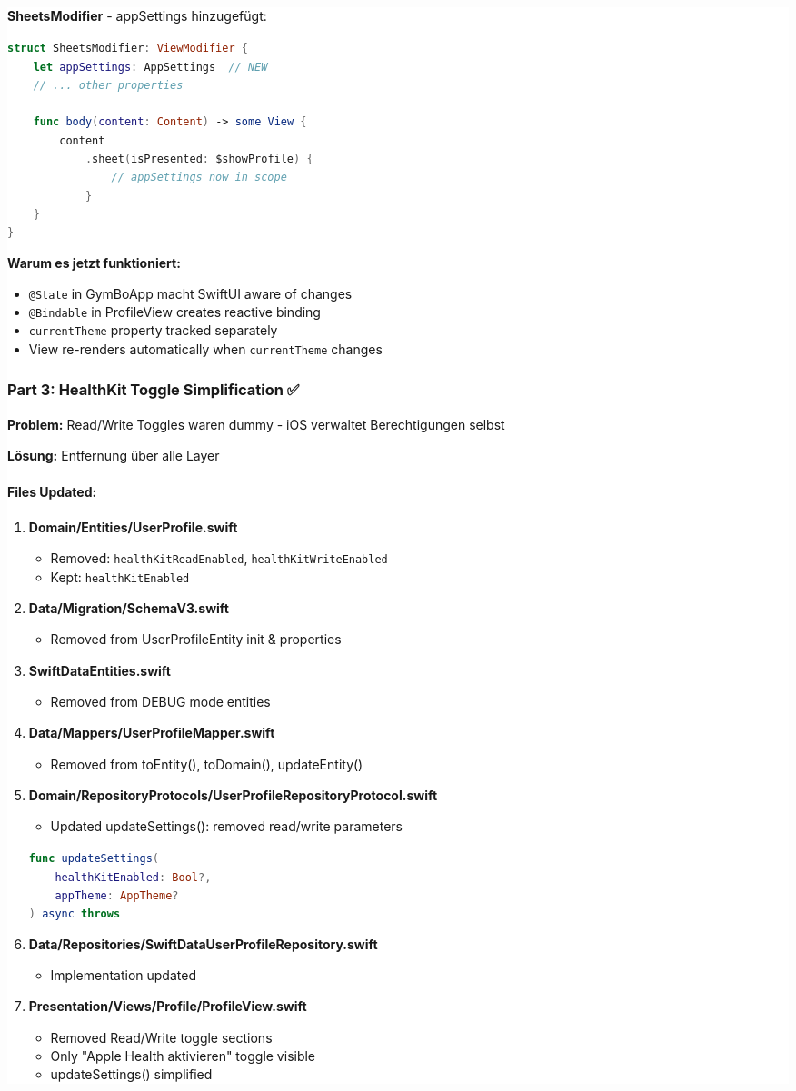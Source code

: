 **SheetsModifier** - appSettings hinzugefügt:
```swift
struct SheetsModifier: ViewModifier {
    let appSettings: AppSettings  // NEW
    // ... other properties
    
    func body(content: Content) -> some View {
        content
            .sheet(isPresented: $showProfile) {
                // appSettings now in scope
            }
    }
}
```

**Warum es jetzt funktioniert:**
- `@State` in GymBoApp macht SwiftUI aware of changes
- `@Bindable` in ProfileView creates reactive binding
- `currentTheme` property tracked separately
- View re-renders automatically when `currentTheme` changes

### Part 3: HealthKit Toggle Simplification ✅

**Problem:** Read/Write Toggles waren dummy - iOS verwaltet Berechtigungen selbst

**Lösung:** Entfernung über alle Layer

#### Files Updated:

1. **Domain/Entities/UserProfile.swift**
   - Removed: `healthKitReadEnabled`, `healthKitWriteEnabled`
   - Kept: `healthKitEnabled`

2. **Data/Migration/SchemaV3.swift**
   - Removed from UserProfileEntity init & properties

3. **SwiftDataEntities.swift**
   - Removed from DEBUG mode entities

4. **Data/Mappers/UserProfileMapper.swift**
   - Removed from toEntity(), toDomain(), updateEntity()

5. **Domain/RepositoryProtocols/UserProfileRepositoryProtocol.swift**
   - Updated updateSettings(): removed read/write parameters
   ```swift
   func updateSettings(
       healthKitEnabled: Bool?,
       appTheme: AppTheme?
   ) async throws
   ```

6. **Data/Repositories/SwiftDataUserProfileRepository.swift**
   - Implementation updated

7. **Presentation/Views/Profile/ProfileView.swift**
   - Removed Read/Write toggle sections
   - Only "Apple Health aktivieren" toggle visible
   - updateSettings() simplified
